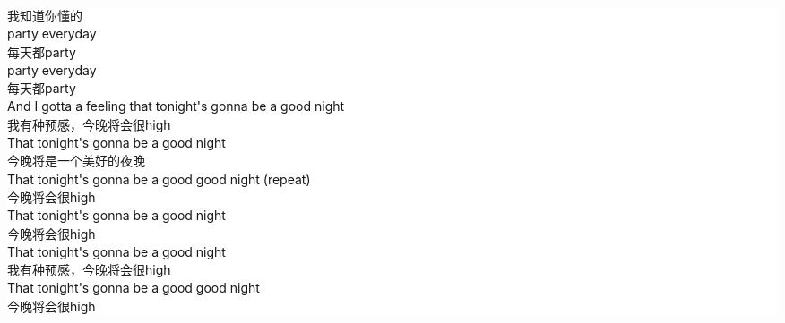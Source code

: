 我知道你懂的  
party everyday  
每天都party  
party everyday  
每天都party  
And I gotta a feeling that tonight's gonna be a good night  
我有种预感，今晚将会很high  
That tonight's gonna be a good night  
今晚将是一个美好的夜晚  
That tonight's gonna be a good good night (repeat)  
今晚将会很high  
That tonight's gonna be a good night  
今晚将会很high  
That tonight's gonna be a good night  
我有种预感，今晚将会很high  
That tonight's gonna be a good good night  
今晚将会很high

